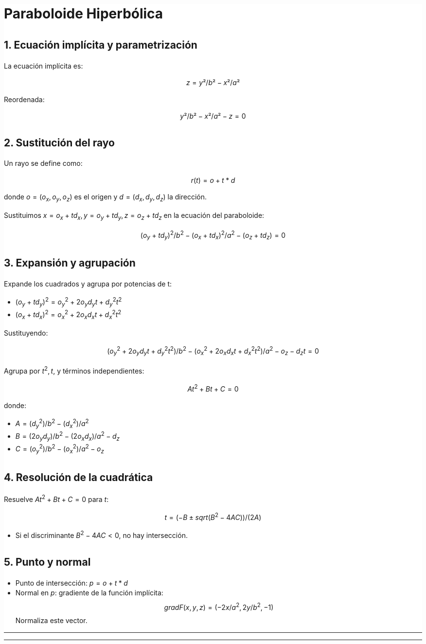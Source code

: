 # Paraboloide Hiperbólica

## 1. Ecuación implícita y parametrización
La ecuación implícita es:

$$ z = y²/b² - x²/a² $$

Reordenada:

$$ y²/b² - x²/a² - z = 0 $$

## 2. Sustitución del rayo
Un rayo se define como:

$$ r(t) = o + t*d $$

donde $o = (o_x, o_y, o_z)$ es el origen y $d = (d_x, d_y, d_z)$ la dirección.

Sustituimos $x = o_x + t d_x, y = o_y + t d_y, z = o_z + t d_z$ en la ecuación del paraboloide:

$$ (o_y + t d_y)^2 / b^2 - (o_x + t d_x)^2 / a^2 - (o_z + t d_z) = 0 $$

## 3. Expansión y agrupación
Expande los cuadrados y agrupa por potencias de t:
- $(o_y + t d_y)^2 = o_y^2 + 2 o_y d_y t + d_y^2 t^2$
- $(o_x + t d_x)^2 = o_x^2 + 2 o_x d_x t + d_x^2 t^2$

Sustituyendo:

$$ (o_y^2 + 2 o_y d_y t + d_y^2 t^2)/b^2 - (o_x^2 + 2 o_x d_x t + d_x^2 t^2)/a^2 - o_z - d_z t = 0 $$

Agrupa por $t^2, t,$ y términos independientes:

$$ A t^2 + B t + C = 0 $$

donde:
- $A = (d_y^2)/b^2 - (d_x^2)/a^2$
- $B = (2 o_y d_y)/b^2 - (2 o_x d_x)/a^2 - d_z$
- $C = (o_y^2)/b^2 - (o_x^2)/a^2 - o_z$

## 4. Resolución de la cuadrática
Resuelve $A t^2 + B t + C = 0$ para $t$:

$$ t = (-B ± sqrt(B^2 - 4AC)) / (2A) $$

- Si el discriminante $B^2 - 4AC < 0$, no hay intersección.

## 5. Punto y normal
- Punto de intersección: $p = o + t*d$
- Normal en $p$: gradiente de la función implícita:
$$
    grad F(x, y, z) = (
      -2x/a^2,
       2y/b^2,
       -1
    )
$$
Normaliza este vector.
---
---
